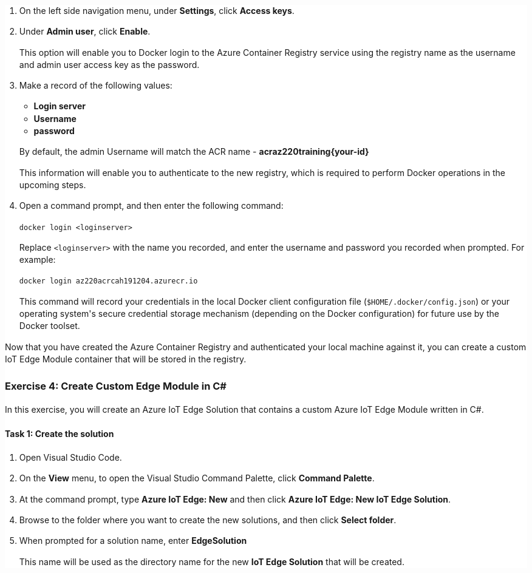 1. On the left side navigation menu, under **Settings**, click **Access keys**.

1. Under **Admin user**, click **Enable**.

    This option will enable you to Docker login to the Azure Container Registry service using the registry name as the username and admin user access key as the password.

1. Make a record of the following values:

    * **Login server**
    * **Username**
    * **password**

    By default, the admin Username will match the ACR name - **acraz220training{your-id}**

    This information will enable you to authenticate to the new registry, which is required to perform Docker operations in the upcoming steps.  

1. Open a command prompt, and then enter the following command:

    ```cmd/sh
    docker login <loginserver>
    ```

    Replace `<loginserver>` with the name you recorded, and enter the username and password you recorded when prompted.  For example:

    ```cmd/sh
    docker login az220acrcah191204.azurecr.io
    ```

    This command will record your credentials in the local Docker client configuration file (`$HOME/.docker/config.json`) or your operating system's secure credential storage mechanism (depending on the Docker configuration) for future use by the Docker toolset.

Now that you have created the Azure Container Registry and authenticated your local machine against it, you can create a custom IoT Edge Module container that will be stored in the registry.

### Exercise 4: Create Custom Edge Module in C\#

In this exercise, you will create an Azure IoT Edge Solution that contains a custom Azure IoT Edge Module written in C#.

#### Task 1: Create the solution

1. Open Visual Studio Code.

1. On the **View** menu, to open the Visual Studio Command Palette, click **Command Palette**.

1. At the command prompt, type **Azure IoT Edge: New** and then click **Azure IoT Edge: New IoT Edge Solution**.

1. Browse to the folder where you want to create the new solutions, and then click **Select folder**.

1. When prompted for a solution name, enter **EdgeSolution**

    This name will be used as the directory name for the new **IoT Edge Solution** that will be created.
